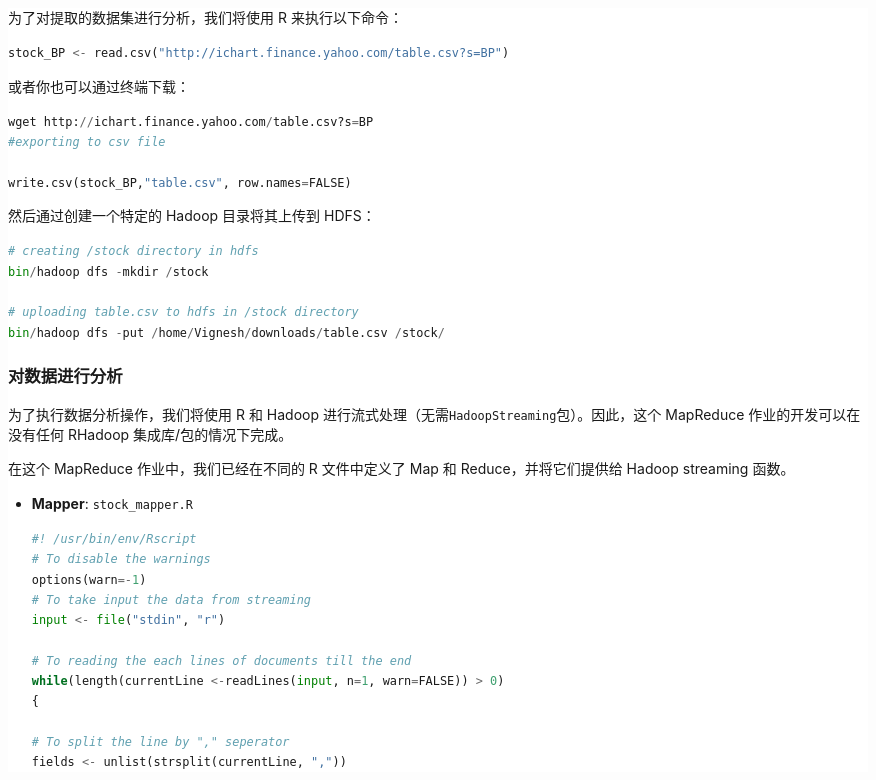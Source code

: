 为了对提取的数据集进行分析，我们将使用 R 来执行以下命令：

```py
stock_BP <- read.csv("http://ichart.finance.yahoo.com/table.csv?s=BP")

```

或者你也可以通过终端下载：

```py
wget http://ichart.finance.yahoo.com/table.csv?s=BP
#exporting to csv file

write.csv(stock_BP,"table.csv", row.names=FALSE)

```

然后通过创建一个特定的 Hadoop 目录将其上传到 HDFS：

```py
# creating /stock directory in hdfs
bin/hadoop dfs -mkdir /stock

# uploading table.csv to hdfs in /stock directory
bin/hadoop dfs -put /home/Vignesh/downloads/table.csv /stock/ 

```

### 对数据进行分析

为了执行数据分析操作，我们将使用 R 和 Hadoop 进行流式处理（无需`HadoopStreaming`包）。因此，这个 MapReduce 作业的开发可以在没有任何 RHadoop 集成库/包的情况下完成。

在这个 MapReduce 作业中，我们已经在不同的 R 文件中定义了 Map 和 Reduce，并将它们提供给 Hadoop streaming 函数。

+   **Mapper**: `stock_mapper.R`

    ```py
    #! /usr/bin/env/Rscript
    # To disable the warnings
    options(warn=-1)
    # To take input the data from streaming
    input <- file("stdin", "r")

    # To reading the each lines of documents till the end
    while(length(currentLine <-readLines(input, n=1, warn=FALSE)) > 0)
    {

    # To split the line by "," seperator
    fields <- unlist(strsplit(currentLine, ","))
